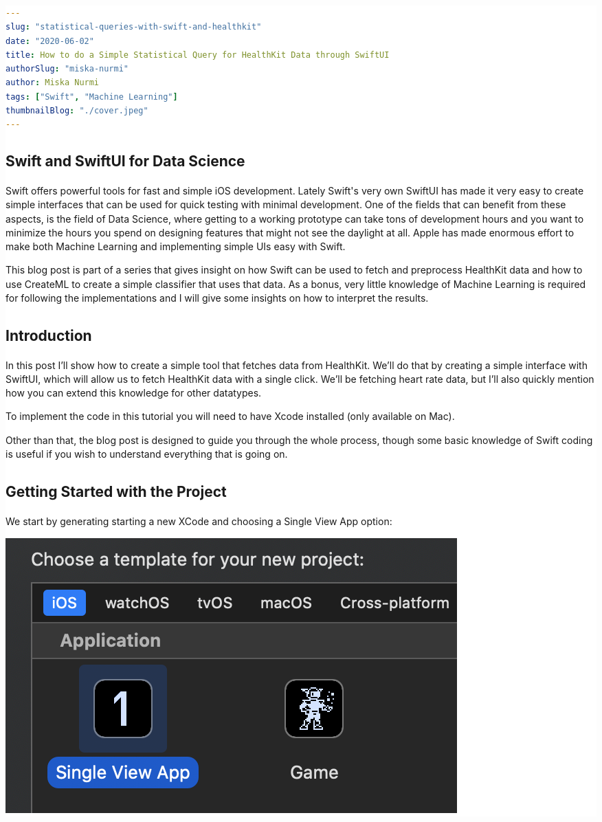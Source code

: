 ```yaml
---
slug: "statistical-queries-with-swift-and-healthkit"
date: "2020-06-02"
title: How to do a Simple Statistical Query for HealthKit Data through SwiftUI
authorSlug: "miska-nurmi"
author: Miska Nurmi
tags: ["Swift", "Machine Learning"]
thumbnailBlog: "./cover.jpeg"
---
```


## Swift and SwiftUI for Data Science

Swift offers powerful tools for fast and simple iOS development. Lately Swift's very own SwiftUI has made it very easy to create simple interfaces that can be used for quick testing with minimal development. One of the fields that can benefit from these aspects, is the field of Data Science, where getting to a working prototype can take tons of development hours and you want to minimize the hours you spend on designing features that might not see the daylight at all. Apple has made enormous effort to make both Machine Learning and implementing simple UIs easy with Swift.

This blog post is part of a series that gives insight on how Swift can be used to fetch and preprocess HealthKit data and how to use CreateML to create a simple classifier that uses that data. As a bonus, very little knowledge of Machine Learning is required for following the implementations and I will give some insights on how to interpret the results.

## Introduction

In this post I’ll show how to create a simple tool that fetches data from HealthKit. We’ll do that by creating a simple interface with SwiftUI, which will allow us to fetch HealthKit data with a single click. We’ll be fetching heart rate data, but I’ll also quickly mention how you can extend this knowledge for other datatypes. 

To implement the code in this tutorial you will need to have Xcode installed (only available on Mac).

Other than that, the blog post is designed to guide you through the whole process, though some basic knowledge of Swift coding is useful if you wish to understand everything that is going on.

## Getting Started with the Project

We start by generating starting a new XCode and choosing a Single View App option:

![singleapp](singleviewapp.png)